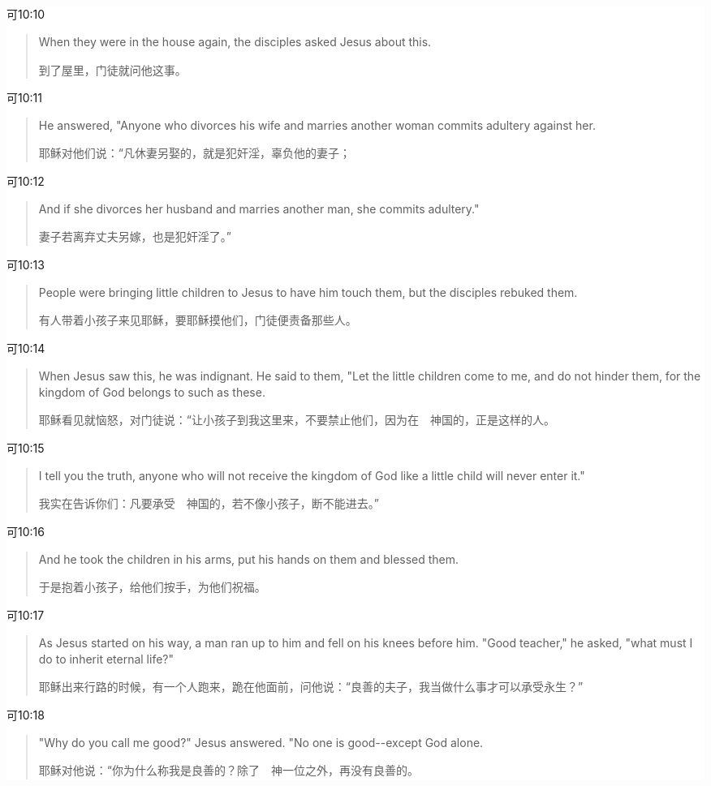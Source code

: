 
可10:10
> When they were in the house again, the disciples asked Jesus about this.
>
> 到了屋里，门徒就问他这事。


可10:11
> He answered, "Anyone who divorces his wife and marries another woman commits adultery against her.
>
> 耶稣对他们说：“凡休妻另娶的，就是犯奸淫，辜负他的妻子；


可10:12
> And if she divorces her husband and marries another man, she commits adultery."
>
> 妻子若离弃丈夫另嫁，也是犯奸淫了。”


可10:13
> People were bringing little children to Jesus to have him touch them, but the disciples rebuked them.
>
> 有人带着小孩子来见耶稣，要耶稣摸他们，门徒便责备那些人。


可10:14
> When Jesus saw this, he was indignant. He said to them, "Let the little children come to me, and do not hinder them, for the kingdom of God belongs to such as these.
>
> 耶稣看见就恼怒，对门徒说：“让小孩子到我这里来，不要禁止他们，因为在　神国的，正是这样的人。


可10:15
> I tell you the truth, anyone who will not receive the kingdom of God like a little child will never enter it."
>
> 我实在告诉你们：凡要承受　神国的，若不像小孩子，断不能进去。”


可10:16
> And he took the children in his arms, put his hands on them and blessed them.
>
> 于是抱着小孩子，给他们按手，为他们祝福。


可10:17
> As Jesus started on his way, a man ran up to him and fell on his knees before him. "Good teacher," he asked, "what must I do to inherit eternal life?"
>
> 耶稣出来行路的时候，有一个人跑来，跪在他面前，问他说：“良善的夫子，我当做什么事才可以承受永生？”


可10:18
> "Why do you call me good?" Jesus answered. "No one is good--except God alone.
>
> 耶稣对他说：“你为什么称我是良善的？除了　神一位之外，再没有良善的。
